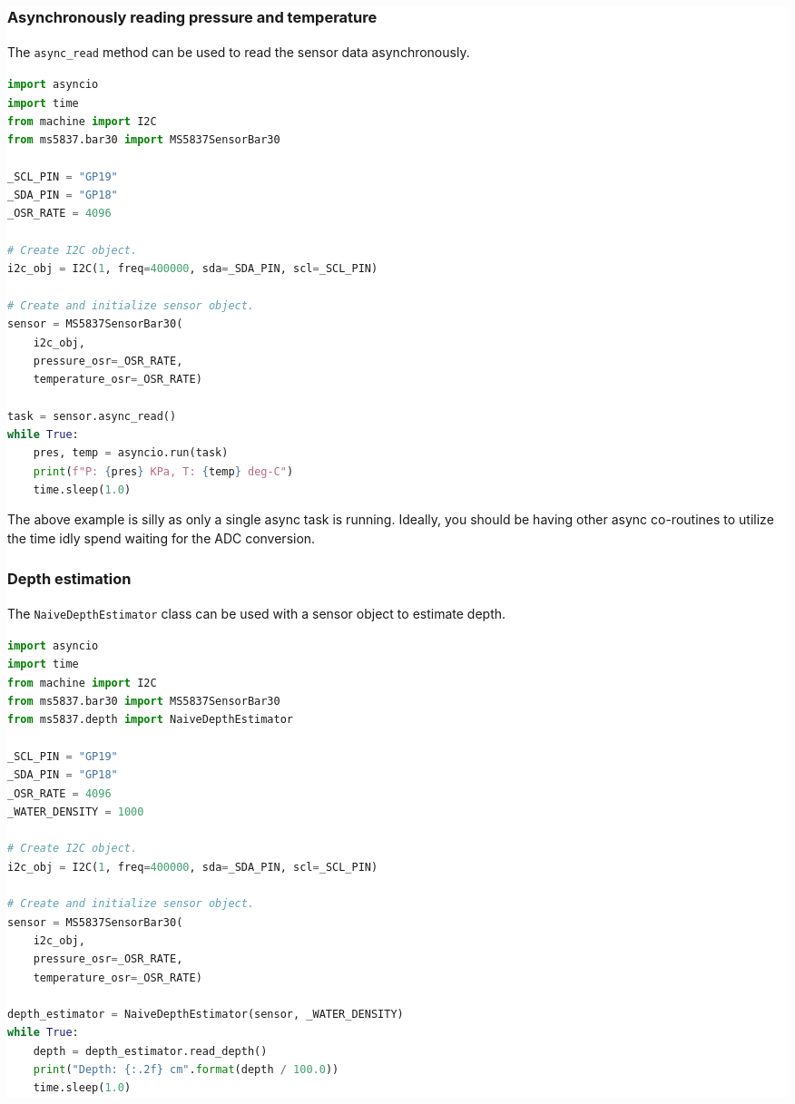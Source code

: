 ### Asynchronously reading pressure and temperature

The `async_read` method can be used to read the sensor data asynchronously.

```python
import asyncio
import time
from machine import I2C
from ms5837.bar30 import MS5837SensorBar30

_SCL_PIN = "GP19"
_SDA_PIN = "GP18"
_OSR_RATE = 4096

# Create I2C object.
i2c_obj = I2C(1, freq=400000, sda=_SDA_PIN, scl=_SCL_PIN)

# Create and initialize sensor object.
sensor = MS5837SensorBar30(
    i2c_obj,
    pressure_osr=_OSR_RATE,
    temperature_osr=_OSR_RATE)

task = sensor.async_read()
while True:
    pres, temp = asyncio.run(task)
    print(f"P: {pres} KPa, T: {temp} deg-C")
    time.sleep(1.0)
```

The above example is silly as only a single async task is running. Ideally, you
should be having other async co-routines to utilize the time idly spend waiting
for the ADC conversion.


### Depth estimation

The `NaiveDepthEstimator` class can be used with a sensor object to estimate
depth.

```python
import asyncio
import time
from machine import I2C
from ms5837.bar30 import MS5837SensorBar30
from ms5837.depth import NaiveDepthEstimator

_SCL_PIN = "GP19"
_SDA_PIN = "GP18"
_OSR_RATE = 4096
_WATER_DENSITY = 1000

# Create I2C object.
i2c_obj = I2C(1, freq=400000, sda=_SDA_PIN, scl=_SCL_PIN)

# Create and initialize sensor object.
sensor = MS5837SensorBar30(
    i2c_obj,
    pressure_osr=_OSR_RATE,
    temperature_osr=_OSR_RATE)

depth_estimator = NaiveDepthEstimator(sensor, _WATER_DENSITY)
while True:
    depth = depth_estimator.read_depth()
    print("Depth: {:.2f} cm".format(depth / 100.0))
    time.sleep(1.0)
```
